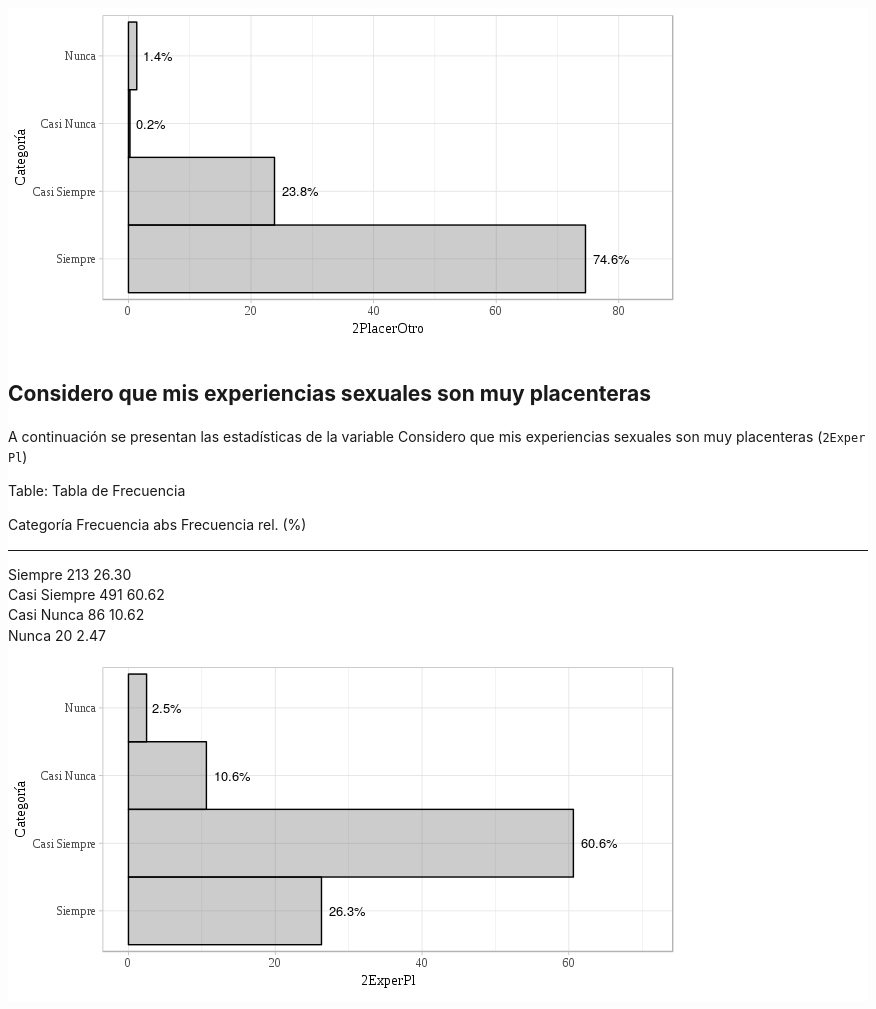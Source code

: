 
![Figura: distribución de valores de Me importa el placer de la persona con la que tengo relaciones sexuales (`2PlacerOtro`). Fuente: elaboración propia.](univariado_777_files/figure-docx/unnamed-chunk-156-1.png)


## Considero que mis experiencias sexuales son muy placenteras



A continuación se presentan las estadísticas de la variable Considero que mis experiencias sexuales son muy placenteras (`2ExperPl`)








Table: Tabla de Frecuencia

Categoría       Frecuencia abs    Frecuencia rel. (%) 
-------------  ----------------  ---------------------
Siempre              213                 26.30        
Casi Siempre         491                 60.62        
Casi Nunca            86                 10.62        
Nunca                 20                 2.47         



![Figura: distribución de valores de Considero que mis experiencias sexuales son muy placenteras (`2ExperPl`). Fuente: elaboración propia.](univariado_777_files/figure-docx/unnamed-chunk-159-1.png)
